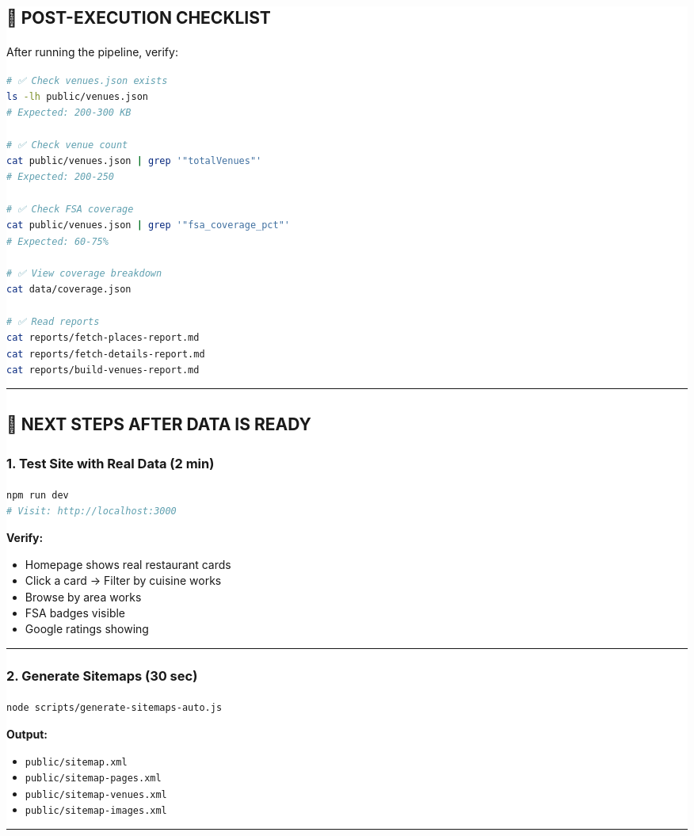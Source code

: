 ## 🎯 POST-EXECUTION CHECKLIST

After running the pipeline, verify:

```bash
# ✅ Check venues.json exists
ls -lh public/venues.json
# Expected: 200-300 KB

# ✅ Check venue count
cat public/venues.json | grep '"totalVenues"'
# Expected: 200-250

# ✅ Check FSA coverage
cat public/venues.json | grep '"fsa_coverage_pct"'
# Expected: 60-75%

# ✅ View coverage breakdown
cat data/coverage.json

# ✅ Read reports
cat reports/fetch-places-report.md
cat reports/fetch-details-report.md
cat reports/build-venues-report.md
```

---

## 🚀 NEXT STEPS AFTER DATA IS READY

### **1. Test Site with Real Data** (2 min)
```bash
npm run dev
# Visit: http://localhost:3000
```

**Verify:**
- Homepage shows real restaurant cards
- Click a card → Filter by cuisine works
- Browse by area works
- FSA badges visible
- Google ratings showing

---

### **2. Generate Sitemaps** (30 sec)
```bash
node scripts/generate-sitemaps-auto.js
```

**Output:**
- `public/sitemap.xml`
- `public/sitemap-pages.xml`
- `public/sitemap-venues.xml`
- `public/sitemap-images.xml`

---
